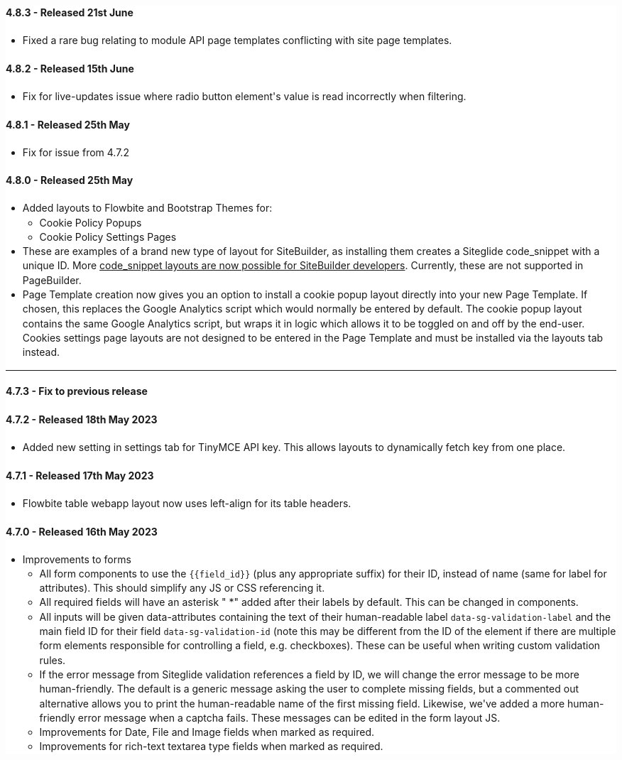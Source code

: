 #### 4.8.3 - Released 21st June <a href="#id-483-released-21st-june" id="id-483-released-21st-june"></a>

* Fixed a rare bug relating to module API page templates conflicting with site page templates.

#### 4.8.2 - Released 15th June <a href="#id-482-released-15th-june" id="id-482-released-15th-june"></a>

* Fix for live-updates issue where radio button element's value is read incorrectly when filtering.

#### 4.8.1 - Released 25th May <a href="#id-481-released-25th-may" id="id-481-released-25th-may"></a>

* Fix for issue from 4.7.2

#### 4.8.0 - Released 25th May <a href="#id-480-released-25th-may" id="id-480-released-25th-may"></a>

* Added layouts to Flowbite and Bootstrap Themes for:
  * Cookie Policy Popups
  * Cookie Policy Settings Pages
* These are examples of a brand new type of layout for SiteBuilder, as installing them creates a Siteglide code\_snippet with a unique ID. More [code\_snippet layouts are now possible for SiteBuilder developers](https://www.sitegurus.io/documentation/sitebuilder/developers_-_adding_SiteBuilder_content/adding_layouts#code-snippets). Currently, these are not supported in PageBuilder.
* Page Template creation now gives you an option to install a cookie popup layout directly into your new Page Template. If chosen, this replaces the Google Analytics script which would normally be entered by default. The cookie popup layout contains the same Google Analytics script, but wraps it in logic which allows it to be toggled on and off by the end-user. Cookies settings page layouts are not designed to be entered in the Page Template and must be installed via the layouts tab instead.

***

#### 4.7.3 - Fix to previous release <a href="#id-473-fix-to-previous-release" id="id-473-fix-to-previous-release"></a>

#### 4.7.2 - Released 18th May 2023 <a href="#id-472-released-18th-may-2023" id="id-472-released-18th-may-2023"></a>

* Added new setting in settings tab for TinyMCE API key. This allows layouts to dynamically fetch key from one place.

#### 4.7.1 - Released 17th May 2023 <a href="#id-471-released-17th-may-2023" id="id-471-released-17th-may-2023"></a>

* Flowbite table webapp layout now uses left-align for its table headers.

#### 4.7.0 - Released 16th May 2023 <a href="#id-470-released-16th-may-2023" id="id-470-released-16th-may-2023"></a>

* Improvements to forms
  * All form components to use the `{{field_id}}` (plus any appropriate suffix) for their ID, instead of name (same for label for attributes). This should simplify any JS or CSS referencing it.
  * All required fields will have an asterisk " \*" added after their labels by default. This can be changed in components.
  * All inputs will be given data-attributes containing the text of their human-readable label `data-sg-validation-label` and the main field ID for their field `data-sg-validation-id` (note this may be different from the ID of the element if there are multiple form elements responsible for controlling a field, e.g. checkboxes). These can be useful when writing custom validation rules.
  * If the error message from Siteglide validation references a field by ID, we will change the error message to be more human-friendly. The default is a generic message asking the user to complete missing fields, but a commented out alternative allows you to print the human-readable name of the first missing field. Likewise, we've added a more human-friendly error message when a captcha fails. These messages can be edited in the form layout JS.
  * Improvements for Date, File and Image fields when marked as required.
  * Improvements for rich-text textarea type fields when marked as required.